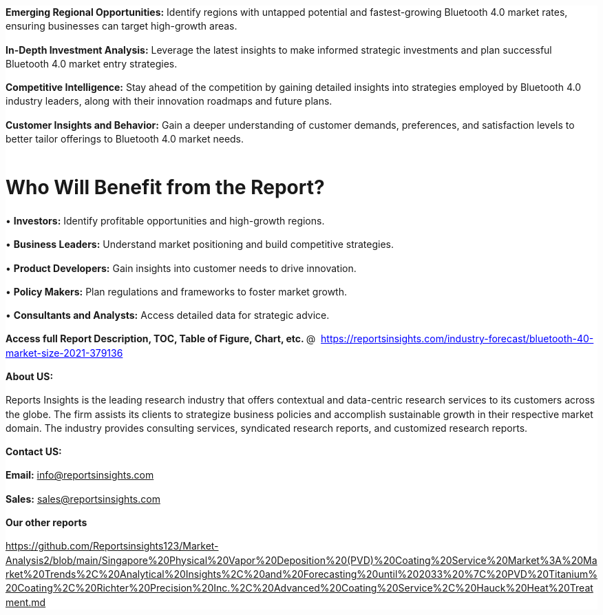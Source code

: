 <strong>Emerging Regional Opportunities:</strong>
Identify regions with untapped potential and fastest-growing Bluetooth 4.0 market rates, ensuring businesses can target high-growth areas.

<strong>In-Depth Investment Analysis:</strong>
Leverage the latest insights to make informed strategic investments and plan successful Bluetooth 4.0 market entry strategies.

<strong>Competitive Intelligence:</strong>
Stay ahead of the competition by gaining detailed insights into strategies employed by Bluetooth 4.0 industry leaders, along with their innovation roadmaps and future plans.

<strong>Customer Insights and Behavior:</strong>
Gain a deeper understanding of customer demands, preferences, and satisfaction levels to better tailor offerings to Bluetooth 4.0 market needs.

# <strong>Who Will Benefit from the Report?</strong>

• <strong>Investors:</strong> Identify profitable opportunities and high-growth regions.

• <strong>Business Leaders:</strong> Understand market positioning and build competitive strategies.

• <strong>Product Developers:</strong> Gain insights into customer needs to drive innovation.

• <strong>Policy Makers:</strong> Plan regulations and frameworks to foster market growth.

• <strong>Consultants and Analysts:</strong> Access detailed data for strategic advice.
</ul>
<strong>Access full Report Description, TOC, Table of Figure, Chart, etc. </strong>@  <a href=https://reportsinsights.com/industry-forecast/bluetooth-40-market-size-2021-379136 style=color:#0000ff;>https://reportsinsights.com/industry-forecast/bluetooth-40-market-size-2021-379136</a></font>

<strong><strong>About US</strong>:</strong>

Reports Insights is the leading research industry that offers contextual and data-centric research services to its customers across the globe. The firm assists its clients to strategize business policies and accomplish sustainable growth in their respective market domain. The industry provides consulting services, syndicated research reports, and customized research reports.

<strong>Contact US:</strong>

<p class=""""><b>Email:</b> <a href=mailto:info@reportsinsights.com>info@reportsinsights.com</a></p>
<p class=""""><b>Sales:</b> <a href=mailto:sales@reportsinsights.com>sales@reportsinsights.com</a></p>

<strong>Our other reports</strong>

<a href=https://github.com/Reportsinsights123/Market-Analysis2/blob/main/Singapore%20Physical%20Vapor%20Deposition%20(PVD)%20Coating%20Service%20Market%3A%20Market%20Trends%2C%20Analytical%20Insights%2C%20and%20Forecasting%20until%202033%20%7C%20PVD%20Titanium%20Coating%2C%20Richter%20Precision%20Inc.%2C%20Advanced%20Coating%20Service%2C%20Hauck%20Heat%20Treatment.md>https://github.com/Reportsinsights123/Market-Analysis2/blob/main/Singapore%20Physical%20Vapor%20Deposition%20(PVD)%20Coating%20Service%20Market%3A%20Market%20Trends%2C%20Analytical%20Insights%2C%20and%20Forecasting%20until%202033%20%7C%20PVD%20Titanium%20Coating%2C%20Richter%20Precision%20Inc.%2C%20Advanced%20Coating%20Service%2C%20Hauck%20Heat%20Treatment.md</a>
